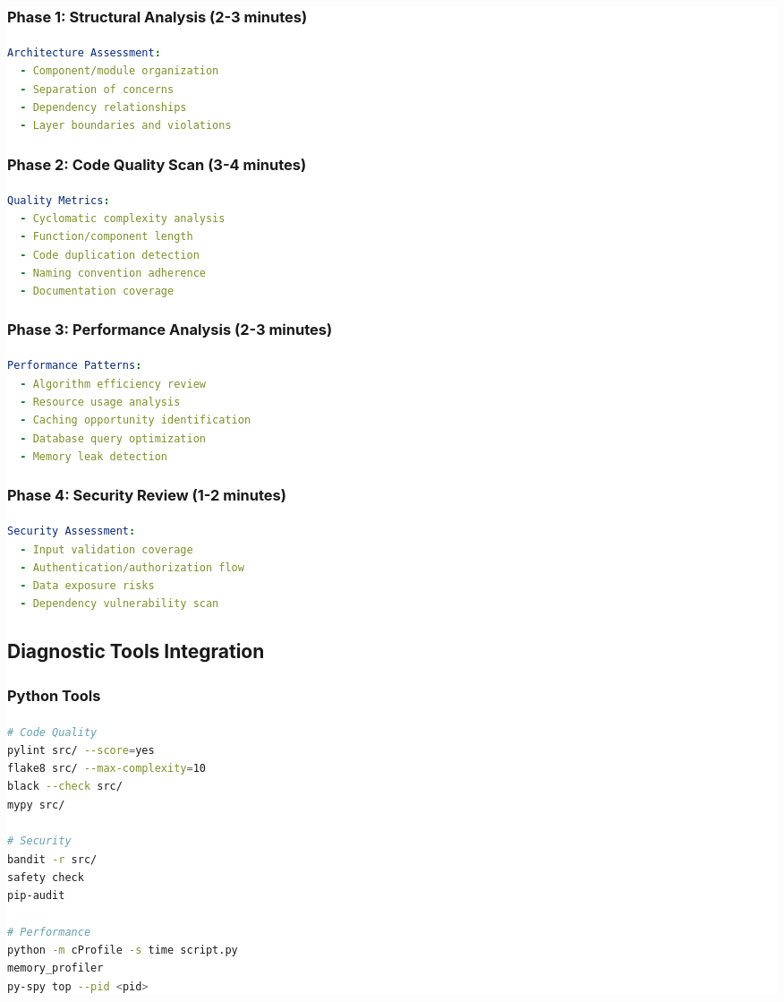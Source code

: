 ### Phase 1: Structural Analysis (2-3 minutes)
```yaml
Architecture Assessment:
  - Component/module organization
  - Separation of concerns
  - Dependency relationships
  - Layer boundaries and violations
```

### Phase 2: Code Quality Scan (3-4 minutes)
```yaml
Quality Metrics:
  - Cyclomatic complexity analysis
  - Function/component length
  - Code duplication detection
  - Naming convention adherence
  - Documentation coverage
```

### Phase 3: Performance Analysis (2-3 minutes)
```yaml
Performance Patterns:
  - Algorithm efficiency review
  - Resource usage analysis
  - Caching opportunity identification
  - Database query optimization
  - Memory leak detection
```

### Phase 4: Security Review (1-2 minutes)
```yaml
Security Assessment:
  - Input validation coverage
  - Authentication/authorization flow
  - Data exposure risks
  - Dependency vulnerability scan
```

## Diagnostic Tools Integration

### Python Tools
```bash
# Code Quality
pylint src/ --score=yes
flake8 src/ --max-complexity=10
black --check src/
mypy src/

# Security
bandit -r src/
safety check
pip-audit

# Performance
python -m cProfile -s time script.py
memory_profiler
py-spy top --pid <pid>
```

